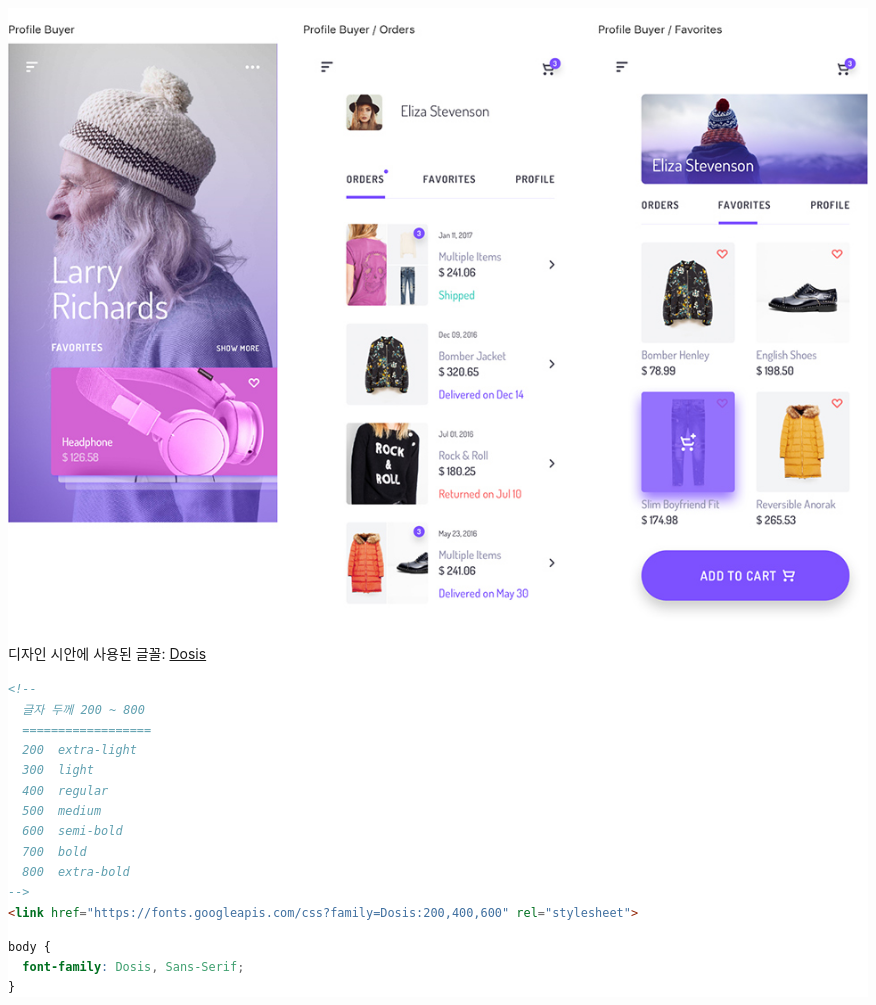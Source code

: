 <img src="../../Assets/Typography/typography-en.jpg" alt="">

디자인 시안에 사용된 글꼴: [Dosis](https://fonts.google.com/specimen/Dosis)

```html
<!--
  글자 두께 200 ~ 800
  ==================
  200  extra-light
  300  light
  400  regular
  500  medium
  600  semi-bold
  700  bold
  800  extra-bold
-->
<link href="https://fonts.googleapis.com/css?family=Dosis:200,400,600" rel="stylesheet">
```

```css
body {
  font-family: Dosis, Sans-Serif;
}
```
